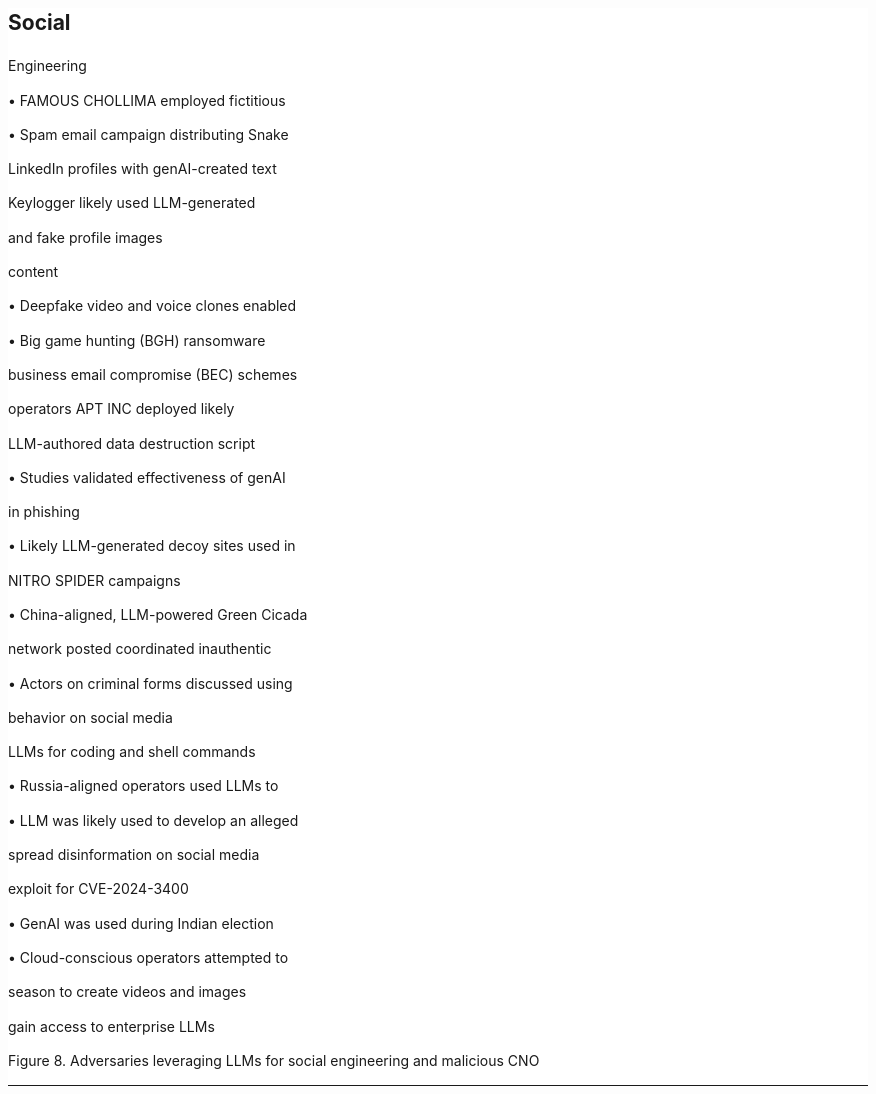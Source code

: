 ## Social 
Engineering

•	 FAMOUS CHOLLIMA employed fictitious

•	 Spam email campaign distributing Snake

LinkedIn profiles with genAI-created text

Keylogger likely used LLM-generated

and fake profile images

content

•	 Deepfake video and voice clones enabled

•	 Big game hunting (BGH) ransomware

business email compromise (BEC) schemes

operators APT INC deployed likely

LLM-authored data destruction script

•	 Studies validated effectiveness of genAI

in phishing

•	 Likely LLM-generated decoy sites used in

NITRO SPIDER campaigns

•	 China-aligned, LLM-powered Green Cicada

network posted coordinated inauthentic

•	 Actors on criminal forms discussed using

behavior on social media

LLMs for coding and shell commands

•	 Russia-aligned operators used LLMs to

•	 LLM was likely used to develop an alleged

spread disinformation on social media

exploit for CVE-2024-3400

•	 GenAI was used during Indian election

•	 Cloud-conscious operators attempted to

season to create videos and images

gain access to enterprise LLMs

Figure 8. Adversaries leveraging LLMs for social engineering and malicious CNO


---
